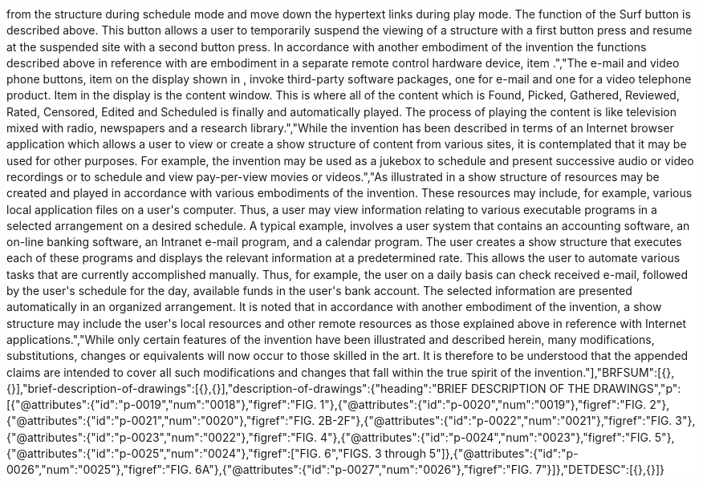 from the structure during schedule mode and move down the hypertext links during play mode. The function of the Surf button is described above. This button allows a user to temporarily suspend the viewing of a structure with a first button press and resume at the suspended site with a second button press. In accordance with another embodiment of the invention the functions described above in reference with  are embodiment in a separate remote control hardware device, item .","The e-mail and video phone buttons, item  on the display shown in , invoke third-party software packages, one for e-mail and one for a video telephone product. Item  in the display is the content window. This is where all of the content which is Found, Picked, Gathered, Reviewed, Rated, Censored, Edited and Scheduled is finally and automatically played. The process of playing the content is like television mixed with radio, newspapers and a research library.","While the invention has been described in terms of an Internet browser application which allows a user to view or create a show structure of content from various sites, it is contemplated that it may be used for other purposes. For example, the invention may be used as a jukebox to schedule and present successive audio or video recordings or to schedule and view pay-per-view movies or videos.","As illustrated in  a show structure of resources may be created and played in accordance with various embodiments of the invention. These resources may include, for example, various local application files on a user's computer. Thus, a user may view information relating to various executable programs in a selected arrangement on a desired schedule. A typical example, involves a user system that contains an accounting software, an on-line banking software, an Intranet e-mail program, and a calendar program. The user creates a show structure that executes each of these programs and displays the relevant information at a predetermined rate. This allows the user to automate various tasks that are currently accomplished manually. Thus, for example, the user on a daily basis can check received e-mail, followed by the user's schedule for the day, available funds in the user's bank account. The selected information are presented automatically in an organized arrangement. It is noted that in accordance with another embodiment of the invention, a show structure may include the user's local resources and other remote resources as those explained above in reference with Internet applications.","While only certain features of the invention have been illustrated and described herein, many modifications, substitutions, changes or equivalents will now occur to those skilled in the art. It is therefore to be understood that the appended claims are intended to cover all such modifications and changes that fall within the true spirit of the invention."],"BRFSUM":[{},{}],"brief-description-of-drawings":[{},{}],"description-of-drawings":{"heading":"BRIEF DESCRIPTION OF THE DRAWINGS","p":[{"@attributes":{"id":"p-0019","num":"0018"},"figref":"FIG. 1"},{"@attributes":{"id":"p-0020","num":"0019"},"figref":"FIG. 2"},{"@attributes":{"id":"p-0021","num":"0020"},"figref":"FIG. 2B-2F"},{"@attributes":{"id":"p-0022","num":"0021"},"figref":"FIG. 3"},{"@attributes":{"id":"p-0023","num":"0022"},"figref":"FIG. 4"},{"@attributes":{"id":"p-0024","num":"0023"},"figref":"FIG. 5"},{"@attributes":{"id":"p-0025","num":"0024"},"figref":["FIG. 6","FIGS. 3 through 5"]},{"@attributes":{"id":"p-0026","num":"0025"},"figref":"FIG. 6A"},{"@attributes":{"id":"p-0027","num":"0026"},"figref":"FIG. 7"}]},"DETDESC":[{},{}]}
